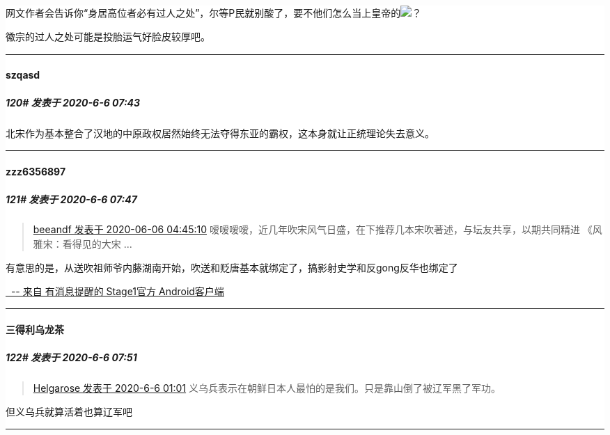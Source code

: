 


网文作者会告诉你“身居高位者必有过人之处”，尔等P民就别酸了，要不他们怎么当上皇帝的<img src="https://static.saraba1st.com/image/smiley/face2017/047.png" referrerpolicy="no-referrer">？


徽宗的过人之处可能是投胎运气好脸皮较厚吧。







-----

####  szqasd  
##### 120#       发表于 2020-6-6 07:43




北宋作为基本整合了汉地的中原政权居然始终无法夺得东亚的霸权，这本身就让正统理论失去意义。







-----

####  zzz6356897  
##### 121#       发表于 2020-6-6 07:47



<blockquote><a href="httphttps://bbs.saraba1st.com/2b/forum.php?mod=redirect&amp;goto=findpost&amp;pid=47694250&amp;ptid=1939703" target="_blank">beeandf 发表于 2020-06-06 04:45:10</a>
嗳嗳嗳嗳，近几年吹宋风气日盛，在下推荐几本宋吹著述，与坛友共享，以期共同精进
《风雅宋：看得见的大宋 ...</blockquote>有意思的是，从送吹祖师爷内藤湖南开始，吹送和贬唐基本就绑定了，搞影射史学和反gong反华也绑定了

[  -- 来自 有消息提醒的 Stage1官方 Android客户端](https://www.coolapk.com/apk/140634)







-----

####  三得利乌龙茶  
##### 122#       发表于 2020-6-6 07:51



<blockquote><a href="httphttps://bbs.saraba1st.com/2b/forum.php?mod=redirect&amp;goto=findpost&amp;pid=47693636&amp;ptid=1939703" target="_blank">Helgarose 发表于 2020-6-6 01:01</a>
义乌兵表示在朝鲜日本人最怕的是我们。只是靠山倒了被辽军黑了军功。</blockquote>
但义乌兵就算活着也算辽军吧







-----
